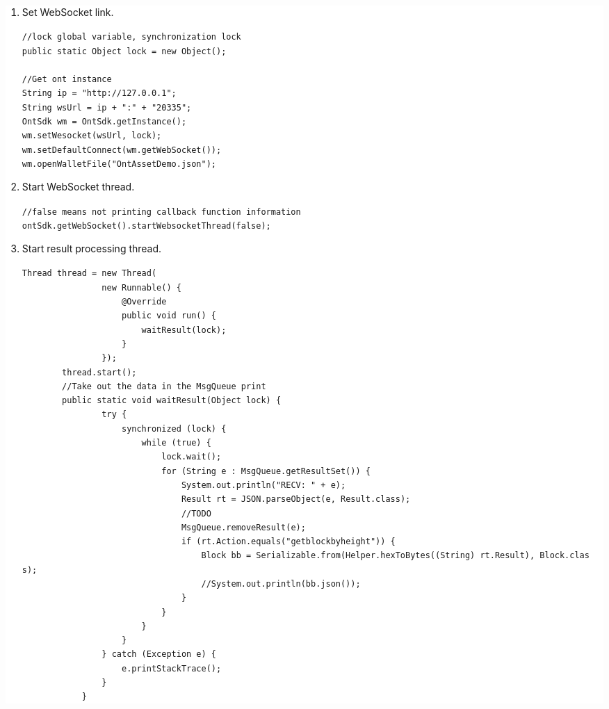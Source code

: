 1. Set WebSocket link.
	```
	//lock global variable, synchronization lock
	public static Object lock = new Object();

	//Get ont instance
	String ip = "http://127.0.0.1";
	String wsUrl = ip + ":" + "20335";
	OntSdk wm = OntSdk.getInstance();
	wm.setWesocket(wsUrl, lock);
	wm.setDefaultConnect(wm.getWebSocket());
	wm.openWalletFile("OntAssetDemo.json");
	```


2. Start WebSocket thread.
	```
	//false means not printing callback function information
	ontSdk.getWebSocket().startWebsocketThread(false);
	```

3. Start result processing thread.
	```
	Thread thread = new Thread(
                    new Runnable() {
                        @Override
                        public void run() {
                            waitResult(lock);
                        }
                    });
            thread.start();
            //Take out the data in the MsgQueue print
            public static void waitResult(Object lock) {
                    try {
                        synchronized (lock) {
                            while (true) {
                                lock.wait();
                                for (String e : MsgQueue.getResultSet()) {
                                    System.out.println("RECV: " + e);
                                    Result rt = JSON.parseObject(e, Result.class);
                                    //TODO
                                    MsgQueue.removeResult(e);
                                    if (rt.Action.equals("getblockbyheight")) {
                                        Block bb = Serializable.from(Helper.hexToBytes((String) rt.Result), Block.class);
                                        //System.out.println(bb.json());
                                    }
                                }
                            }
                        }
                    } catch (Exception e) {
                        e.printStackTrace();
                    }
                }
	```
